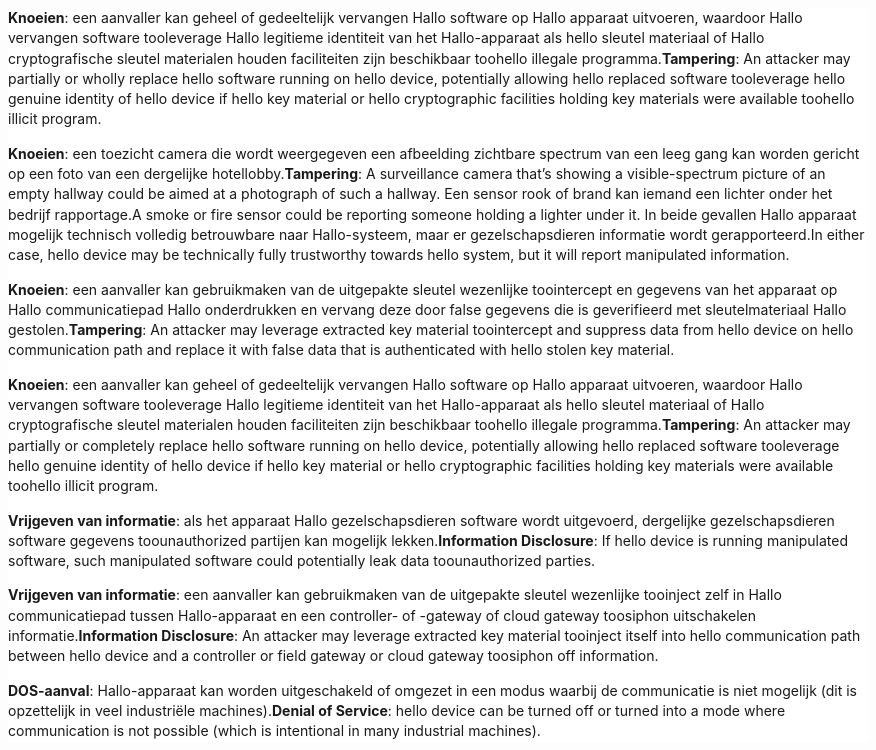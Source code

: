 <span data-ttu-id="c0bb5-314">**Knoeien**: een aanvaller kan geheel of gedeeltelijk vervangen Hallo software op Hallo apparaat uitvoeren, waardoor Hallo vervangen software tooleverage Hallo legitieme identiteit van het Hallo-apparaat als hello sleutel materiaal of Hallo cryptografische sleutel materialen houden faciliteiten zijn beschikbaar toohello illegale programma.</span><span class="sxs-lookup"><span data-stu-id="c0bb5-314">**Tampering**: An attacker may partially or wholly replace hello software running on hello device, potentially allowing hello replaced software tooleverage hello genuine identity of hello device if hello key material or hello cryptographic facilities holding key materials were available toohello illicit program.</span></span>

<span data-ttu-id="c0bb5-315">**Knoeien**: een toezicht camera die wordt weergegeven een afbeelding zichtbare spectrum van een leeg gang kan worden gericht op een foto van een dergelijke hotellobby.</span><span class="sxs-lookup"><span data-stu-id="c0bb5-315">**Tampering**: A surveillance camera that’s showing a visible-spectrum picture of an empty hallway could be aimed at a photograph of such a hallway.</span></span> <span data-ttu-id="c0bb5-316">Een sensor rook of brand kan iemand een lichter onder het bedrijf rapportage.</span><span class="sxs-lookup"><span data-stu-id="c0bb5-316">A smoke or fire sensor could be reporting someone holding a lighter under it.</span></span> <span data-ttu-id="c0bb5-317">In beide gevallen Hallo apparaat mogelijk technisch volledig betrouwbare naar Hallo-systeem, maar er gezelschapsdieren informatie wordt gerapporteerd.</span><span class="sxs-lookup"><span data-stu-id="c0bb5-317">In either case, hello device may be technically fully trustworthy towards hello system, but it will report manipulated information.</span></span>

<span data-ttu-id="c0bb5-318">**Knoeien**: een aanvaller kan gebruikmaken van de uitgepakte sleutel wezenlijke toointercept en gegevens van het apparaat op Hallo communicatiepad Hallo onderdrukken en vervang deze door false gegevens die is geverifieerd met sleutelmateriaal Hallo gestolen.</span><span class="sxs-lookup"><span data-stu-id="c0bb5-318">**Tampering**: An attacker may leverage extracted key material toointercept and suppress data from hello device on hello communication path and replace it with false data that is authenticated with hello stolen key material.</span></span>

<span data-ttu-id="c0bb5-319">**Knoeien**: een aanvaller kan geheel of gedeeltelijk vervangen Hallo software op Hallo apparaat uitvoeren, waardoor Hallo vervangen software tooleverage Hallo legitieme identiteit van het Hallo-apparaat als hello sleutel materiaal of Hallo cryptografische sleutel materialen houden faciliteiten zijn beschikbaar toohello illegale programma.</span><span class="sxs-lookup"><span data-stu-id="c0bb5-319">**Tampering**: An attacker may partially or completely replace hello software running on hello device, potentially allowing hello replaced software tooleverage hello genuine identity of hello device if hello key material or hello cryptographic facilities holding key materials were available toohello illicit program.</span></span>

<span data-ttu-id="c0bb5-320">**Vrijgeven van informatie**: als het apparaat Hallo gezelschapsdieren software wordt uitgevoerd, dergelijke gezelschapsdieren software gegevens toounauthorized partijen kan mogelijk lekken.</span><span class="sxs-lookup"><span data-stu-id="c0bb5-320">**Information Disclosure**: If hello device is running manipulated software, such manipulated software could potentially leak data toounauthorized parties.</span></span>

<span data-ttu-id="c0bb5-321">**Vrijgeven van informatie**: een aanvaller kan gebruikmaken van de uitgepakte sleutel wezenlijke tooinject zelf in Hallo communicatiepad tussen Hallo-apparaat en een controller- of -gateway of cloud gateway toosiphon uitschakelen informatie.</span><span class="sxs-lookup"><span data-stu-id="c0bb5-321">**Information Disclosure**: An attacker may leverage extracted key material tooinject itself into hello communication path between hello device and a controller or field gateway or cloud gateway toosiphon off information.</span></span>

<span data-ttu-id="c0bb5-322">**DOS-aanval**: Hallo-apparaat kan worden uitgeschakeld of omgezet in een modus waarbij de communicatie is niet mogelijk (dit is opzettelijk in veel industriële machines).</span><span class="sxs-lookup"><span data-stu-id="c0bb5-322">**Denial of Service**: hello device can be turned off or turned into a mode where communication is not possible (which is intentional in many industrial machines).</span></span>
